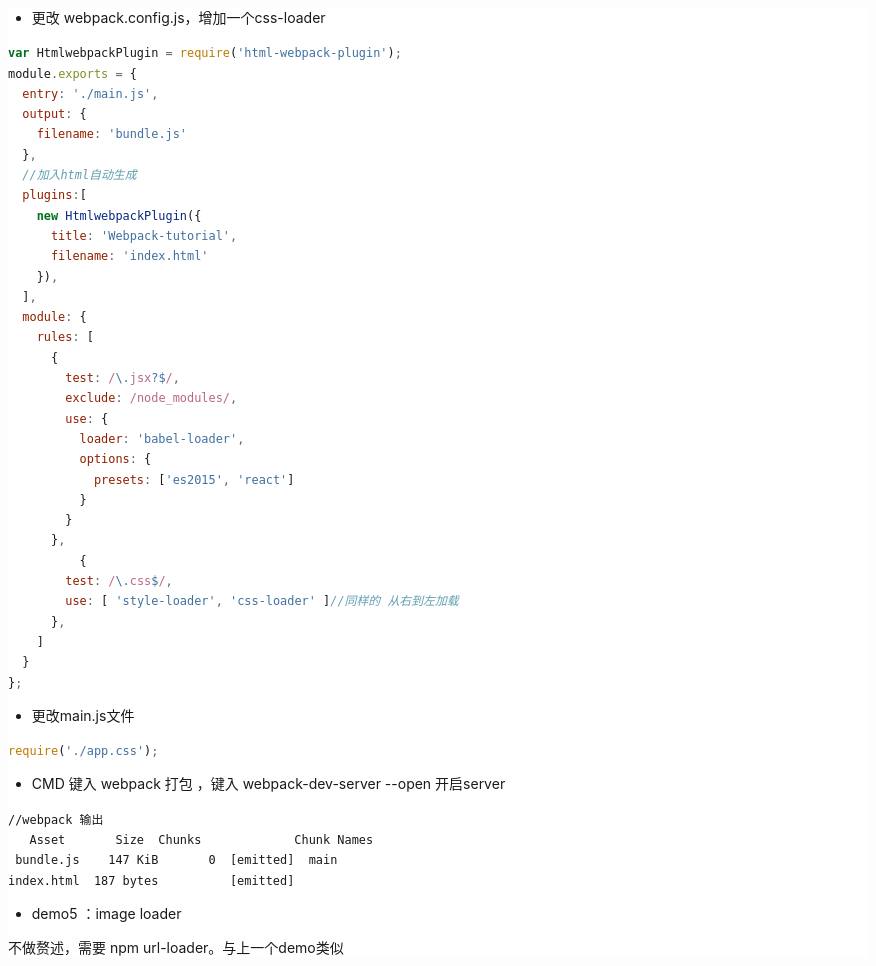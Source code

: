   - 更改 webpack.config.js，增加一个css-loader

  ```javascript
  var HtmlwebpackPlugin = require('html-webpack-plugin');
  module.exports = {
    entry: './main.js',
    output: {
      filename: 'bundle.js'
    },
    //加入html自动生成
    plugins:[
      new HtmlwebpackPlugin({
        title: 'Webpack-tutorial',
        filename: 'index.html'
      }), 
    ],
  	module: {
      rules: [
        {
          test: /\.jsx?$/,
          exclude: /node_modules/,
          use: {
            loader: 'babel-loader',
            options: {
              presets: ['es2015', 'react']
            }
          }
        },
  			{
          test: /\.css$/,
          use: [ 'style-loader', 'css-loader' ]//同样的 从右到左加载
        },
      ]
    }
  };
  ```

  - 更改main.js文件

  ```javascript
  require('./app.css');
  ```

  - CMD 键入 webpack 打包 ，键入  webpack-dev-server --open 开启server

  ```CMD
  //webpack 输出
     Asset       Size  Chunks             Chunk Names
   bundle.js    147 KiB       0  [emitted]  main
  index.html  187 bytes          [emitted]
  ```

- demo5 ：image loader

不做赘述，需要 npm url-loader。与上一个demo类似
